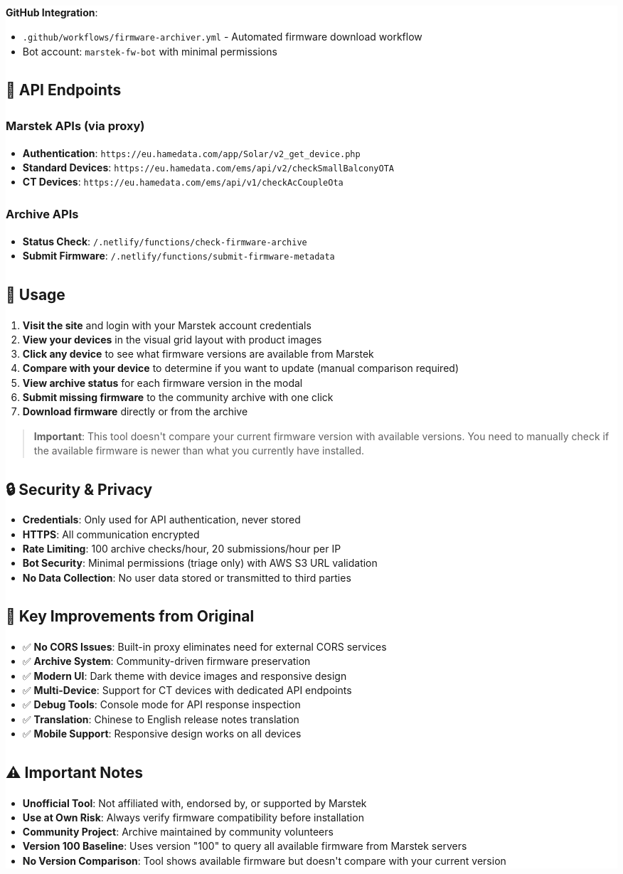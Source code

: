 **GitHub Integration**:
- `.github/workflows/firmware-archiver.yml` - Automated firmware download workflow
- Bot account: `marstek-fw-bot` with minimal permissions

## 🔌 API Endpoints

### Marstek APIs (via proxy)
- **Authentication**: `https://eu.hamedata.com/app/Solar/v2_get_device.php`
- **Standard Devices**: `https://eu.hamedata.com/ems/api/v2/checkSmallBalconyOTA`
- **CT Devices**: `https://eu.hamedata.com/ems/api/v1/checkAcCoupleOta`

### Archive APIs
- **Status Check**: `/.netlify/functions/check-firmware-archive`
- **Submit Firmware**: `/.netlify/functions/submit-firmware-metadata`

## 🔧 Usage

1. **Visit the site** and login with your Marstek account credentials
2. **View your devices** in the visual grid layout with product images
3. **Click any device** to see what firmware versions are available from Marstek
4. **Compare with your device** to determine if you want to update (manual comparison required)
5. **View archive status** for each firmware version in the modal
6. **Submit missing firmware** to the community archive with one click
7. **Download firmware** directly or from the archive

> **Important**: This tool doesn't compare your current firmware version with available versions. You need to manually check if the available firmware is newer than what you currently have installed.

## 🔒 Security & Privacy

- **Credentials**: Only used for API authentication, never stored
- **HTTPS**: All communication encrypted
- **Rate Limiting**: 100 archive checks/hour, 20 submissions/hour per IP
- **Bot Security**: Minimal permissions (triage only) with AWS S3 URL validation
- **No Data Collection**: No user data stored or transmitted to third parties

## 🎯 Key Improvements from Original

- ✅ **No CORS Issues**: Built-in proxy eliminates need for external CORS services
- ✅ **Archive System**: Community-driven firmware preservation
- ✅ **Modern UI**: Dark theme with device images and responsive design
- ✅ **Multi-Device**: Support for CT devices with dedicated API endpoints
- ✅ **Debug Tools**: Console mode for API response inspection
- ✅ **Translation**: Chinese to English release notes translation
- ✅ **Mobile Support**: Responsive design works on all devices

## ⚠️ Important Notes

- **Unofficial Tool**: Not affiliated with, endorsed by, or supported by Marstek
- **Use at Own Risk**: Always verify firmware compatibility before installation
- **Community Project**: Archive maintained by community volunteers
- **Version 100 Baseline**: Uses version "100" to query all available firmware from Marstek servers
- **No Version Comparison**: Tool shows available firmware but doesn't compare with your current version
